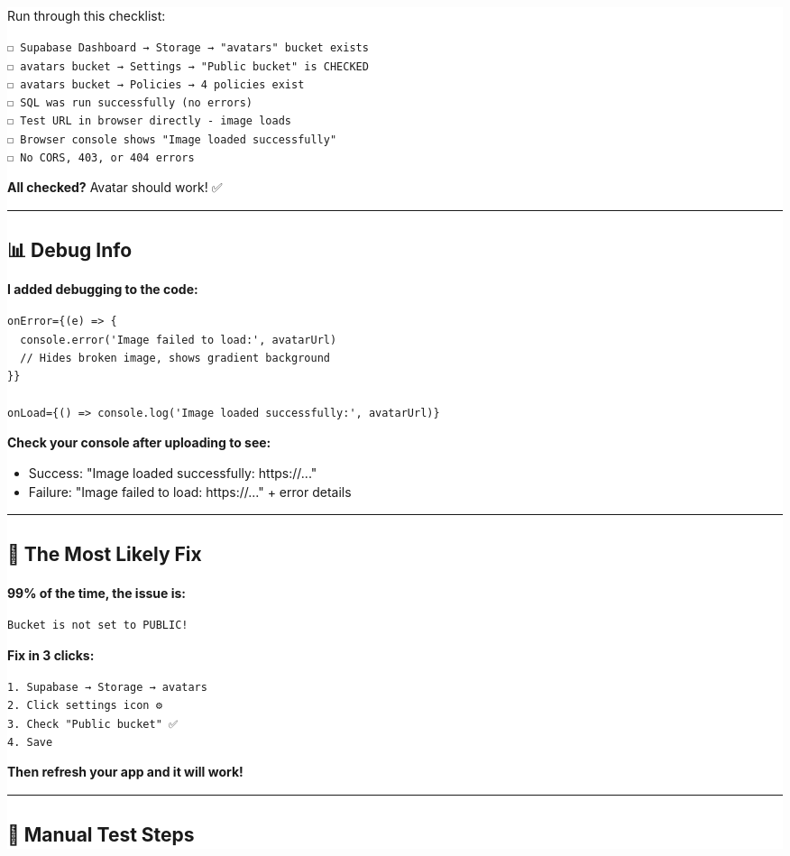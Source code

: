 Run through this checklist:

```
☐ Supabase Dashboard → Storage → "avatars" bucket exists
☐ avatars bucket → Settings → "Public bucket" is CHECKED
☐ avatars bucket → Policies → 4 policies exist
☐ SQL was run successfully (no errors)
☐ Test URL in browser directly - image loads
☐ Browser console shows "Image loaded successfully"
☐ No CORS, 403, or 404 errors
```

**All checked?** Avatar should work! ✅

---

## 📊 Debug Info

**I added debugging to the code:**

```tsx
onError={(e) => {
  console.error('Image failed to load:', avatarUrl)
  // Hides broken image, shows gradient background
}}

onLoad={() => console.log('Image loaded successfully:', avatarUrl)}
```

**Check your console after uploading to see:**
- Success: "Image loaded successfully: https://..."
- Failure: "Image failed to load: https://..." + error details

---

## 🚀 The Most Likely Fix

**99% of the time, the issue is:**

```
Bucket is not set to PUBLIC!
```

**Fix in 3 clicks:**
```
1. Supabase → Storage → avatars
2. Click settings icon ⚙️
3. Check "Public bucket" ✅
4. Save
```

**Then refresh your app and it will work!**

---

## 📝 Manual Test Steps
